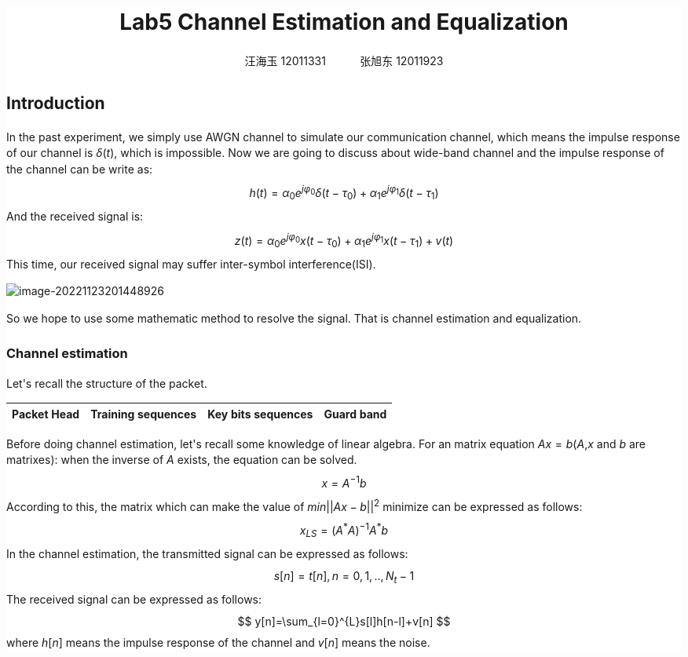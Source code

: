 <h1 align = "center">Lab5 Channel Estimation and Equalization</h1>

<center>汪海玉 12011331 &nbsp&nbsp&nbsp&nbsp&nbsp&nbsp&nbsp&nbsp&nbsp 张旭东 12011923 </center>

## Introduction

In the past experiment, we simply use AWGN channel to simulate our communication channel, which means the impulse response of our channel is $\delta(t)$, which is impossible. Now we are going to discuss about wide-band channel and the  impulse response of the channel can be write as:
$$
h\left( t \right) =\alpha _0e^{j\varphi _0}\delta \left( t-\tau _0 \right) +\alpha _1e^{j\varphi _1}\delta \left( t-\tau _1 \right)
$$
And the received signal is:
$$
z\left( t \right) =\alpha _0e^{j\varphi _0}x\left( t-\tau _0 \right) +\alpha _1e^{j\varphi _1}x\left( t-\tau _1 \right) +v\left( t \right) 
$$
This time, our received signal may suffer inter-symbol interference(ISI).

![image-20221123201448926](https://smangic-markdown-image.oss-cn-shenzhen.aliyuncs.com/img/image-20221123201448926.png)

So we hope to use some mathematic method to resolve the signal. That is channel estimation and equalization. 

### Channel estimation

Let's recall the structure of the packet.

| Packet Head | Training sequences | Key bits sequences | Guard band |
| ----------- | ------------------ | ------------------ | ---------- |

Before doing channel estimation, let's recall some knowledge of  linear algebra. For an matrix equation $Ax = b$($A$,$x$ and $b$ are matrixes): when the inverse of $A$ exists, the equation can be solved.
$$
x = A^{-1}b
$$
According to this, the matrix which can make the value of $min||Ax-b||^{2}$ minimize can be expressed as follows:
$$
x_{LS}=(A^{*}A)^{-1}A^{*}b
$$
In the channel estimation, the transmitted signal can be expressed as follows:
$$
s[n]=t[n], n=0,1,..,N_{t}-1
$$
The received signal can be expressed as follows:
$$
y[n]=\sum_{l=0}^{L}s[l]h[n-l]+v[n]
$$
where $h[n]$ means the impulse response of the channel and $v[n]$ means the noise.
